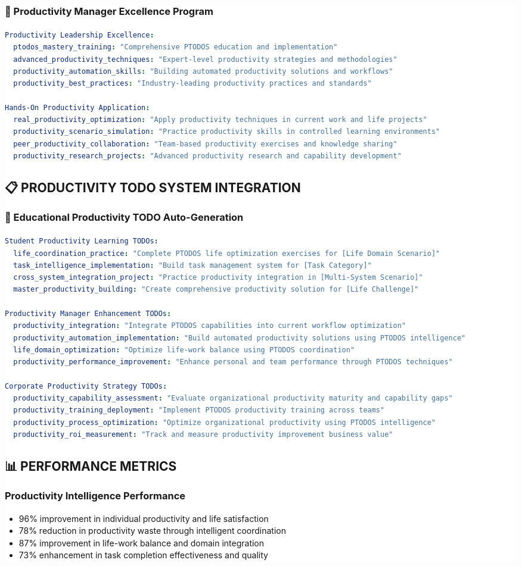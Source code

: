 ### **🚀 Productivity Manager Excellence Program**
```yaml
Productivity Leadership Excellence:
  ptodos_mastery_training: "Comprehensive PTODOS education and implementation"
  advanced_productivity_techniques: "Expert-level productivity strategies and methodologies"
  productivity_automation_skills: "Building automated productivity solutions and workflows"
  productivity_best_practices: "Industry-leading productivity practices and standards"

Hands-On Productivity Application:
  real_productivity_optimization: "Apply productivity techniques in current work and life projects"
  productivity_scenario_simulation: "Practice productivity skills in controlled learning environments"
  peer_productivity_collaboration: "Team-based productivity exercises and knowledge sharing"
  productivity_research_projects: "Advanced productivity research and capability development"
```

## 📋 **PRODUCTIVITY TODO SYSTEM INTEGRATION**

### **🔄 Educational Productivity TODO Auto-Generation**
```yaml
Student Productivity Learning TODOs:
  life_coordination_practice: "Complete PTODOS life optimization exercises for [Life Domain Scenario]"
  task_intelligence_implementation: "Build task management system for [Task Category]"
  cross_system_integration_project: "Practice productivity integration in [Multi-System Scenario]"
  master_productivity_building: "Create comprehensive productivity solution for [Life Challenge]"

Productivity Manager Enhancement TODOs:
  productivity_integration: "Integrate PTODOS capabilities into current workflow optimization"
  productivity_automation_implementation: "Build automated productivity solutions using PTODOS intelligence"
  life_domain_optimization: "Optimize life-work balance using PTODOS coordination"
  productivity_performance_improvement: "Enhance personal and team performance through PTODOS techniques"

Corporate Productivity Strategy TODOs:
  productivity_capability_assessment: "Evaluate organizational productivity maturity and capability gaps"
  productivity_training_deployment: "Implement PTODOS productivity training across teams"
  productivity_process_optimization: "Optimize organizational productivity using PTODOS intelligence"
  productivity_roi_measurement: "Track and measure productivity improvement business value"
```

## 📊 **PERFORMANCE METRICS**

### **Productivity Intelligence Performance**
- 96% improvement in individual productivity and life satisfaction
- 78% reduction in productivity waste through intelligent coordination
- 87% improvement in life-work balance and domain integration
- 73% enhancement in task completion effectiveness and quality
